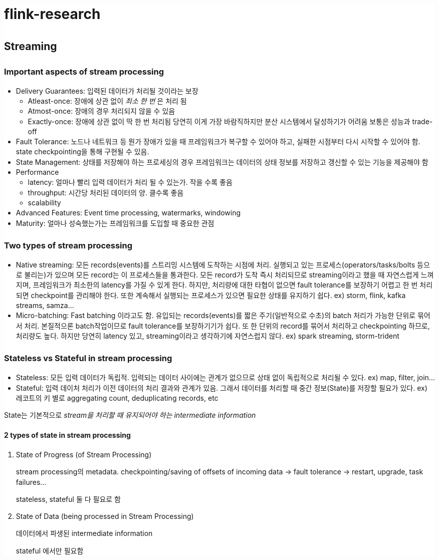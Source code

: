 # flink-research

## Streaming

### Important aspects of stream processing

* Delivery Guarantees: 입력된 데이터가 처리될 것이라는 보장
  * Atleast-once: 장애에 상관 없이 _최소 한 번_ 은 처리 됨
  * Atmost-once: 장애의 경우 처리되지 않을 수 있음
  * Exactly-once: 장애에 상관 없이 딱 한 번 처리됨 당연히 이게 가장 바람직하지만 분산 시스템에서 달성하기가 어려움 보통은 성능과 trade-off
* Fault Tolerance: 노드나 네트워크 등 뭔가 장애가 있을 때 프레임워크가 복구할 수 있어야 하고, 실패한 시점부터 다시 시작할 수 있어야 함. state checkpointing을 통해 구현될 수 있음.
* State Management: 상태를 저장해야 하는 프로세싱의 경우 프레임워크는 데이터의 상태 정보를 저장하고 갱신할 수 있는 기능을 제공해야 함
* Performance
  * latency: 얼마나 빨리 입력 데이터가 처리 될 수 있는가. 작을 수록 좋음
  * throughput: 시간당 처리된 데이터의 양. 클수록 좋음
  * scalability
* Advanced Features: Event time processing, watermarks, windowing
* Maturity: 얼마나 성숙했는가는 프레임워크를 도입할 때 중요한 관점

### Two types of stream processing

* Native streaming: 모든 records\(events\)를 스트리밍 시스템에 도착하는 시점에 처리. 실행되고 있는 프로세스\(operators/tasks/bolts 등으로 불리는\)가 있으며 모든 record는 이 프로세스들을 통과한다. 모든 record가 도착 즉시 처리되므로 streaming이라고 했을 때 자연스럽게 느껴지며, 프레임워크가 최소한의 latency를 가질 수 있게 한다. 하지만, 처리량에 대한 타협이 없으면 fault tolerance를 보장하기 어렵고 한 번 처리되면 checkpoint를 관리해야 한다. 또한 계속해서 실행되는 프로세스가 있으면 필요한 상태를 유지하기 쉽다. ex\) storm, flink, kafka streams, samza...
* Micro-batching: Fast batching 이라고도 함. 유입되는 records\(events\)를 짧은 주기\(일반적으로 수초\)의 batch 처리가 가능한 단위로 묶어서 처리. 본질적으론 batch작업이므로 fault tolerance를 보장하기기가 쉽다. 또 한 단위의 record를 묶어서 처리하고 checkpointing 하므로, 처리량도 높다. 하지만 당연히 latency 있고, streaming이라고 생각하기에 자연스럽지 않다. ex\) spark streaming, storm-trident

### Stateless vs Stateful in stream processing

* Stateless: 모든 입력 데이터가 독립적. 입력되는 데이터 사이에는 관계가 없으므로 상태 없이 독립적으로 처리될 수 있다. ex\) map, filter, join...
* Stateful: 입력 데이처 처리가 이전 데이터의 처리 결과와 관계가 있음. 그래서 데이터를 처리할 때 중간 정보\(State\)를 저장할 필요가 있다. ex\) 레코트의 키 별로 aggregating count, deduplicating records, etc

State는 기본적으로 _stream을 처리할 때 유지되어야 하는 intermediate information_

#### 2 types of state in stream processing

1. State of Progress \(of Stream Processing\)

   stream processing의 metadata. checkpointing/saving of offsets of incoming data -&gt; fault tolerance -&gt; restart, upgrade, task failures...  

   stateless, stateful 둘 다 필요로 함

2. State of Data \(being processed in Stream Processing\)

   데이터에서 파생된 intermediate information  

   stateful 에서만 필요함
